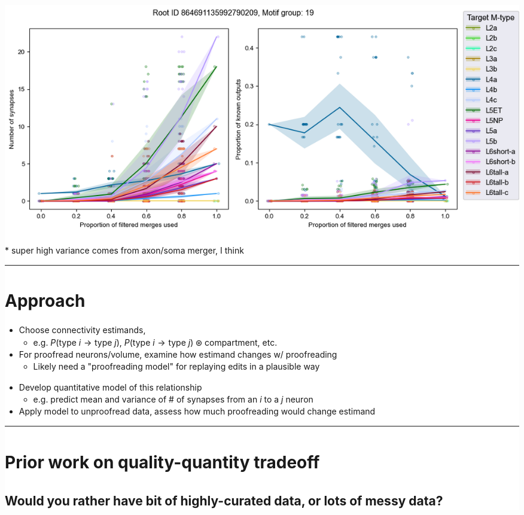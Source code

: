 </div>
<div>

![center](images/exc_group_connectivity_root=864691135992790209.png)

</div>
</div>

\* super high variance comes from axon/soma merger, I think

---

# Approach

- Choose connectivity estimands,
  - e.g. $P(\text{type } i \rightarrow \text{type } j)$, $P(\text{type } i \rightarrow \text{type } j) \circledast \text{compartment}$, etc.
- For proofread neurons/volume, examine how estimand changes w/ proofreading
  - Likely need a "proofreading model" for replaying edits in a plausible way

<div class="horizontalLine">
</div>

- Develop quantitative model of this relationship
  - e.g. predict mean and variance of # of synapses from an $i$ to a $j$ neuron
- Apply model to unproofread data, assess how much proofreading would change estimand

---

# Prior work on quality-quantity tradeoff

## Would you rather have bit of highly-curated data, or lots of messy data?
